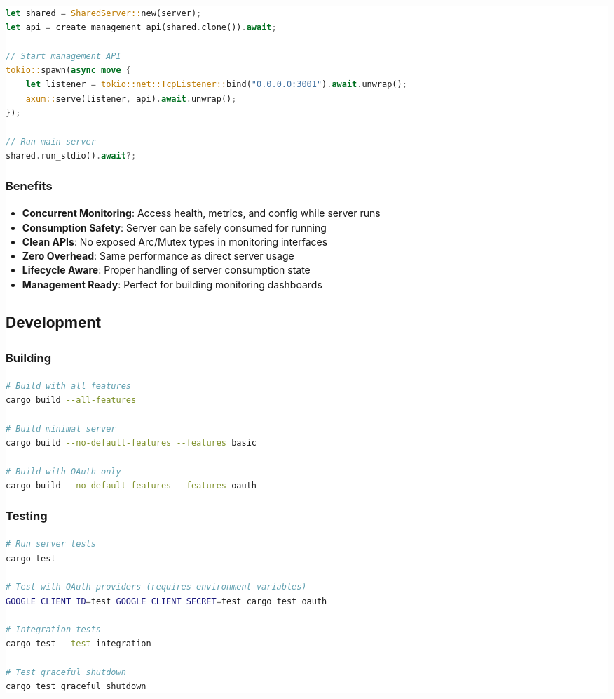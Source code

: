 ```rust
let shared = SharedServer::new(server);
let api = create_management_api(shared.clone()).await;

// Start management API
tokio::spawn(async move {
    let listener = tokio::net::TcpListener::bind("0.0.0.0:3001").await.unwrap();
    axum::serve(listener, api).await.unwrap();
});

// Run main server
shared.run_stdio().await?;
```

### Benefits

- **Concurrent Monitoring**: Access health, metrics, and config while server runs
- **Consumption Safety**: Server can be safely consumed for running
- **Clean APIs**: No exposed Arc/Mutex types in monitoring interfaces
- **Zero Overhead**: Same performance as direct server usage
- **Lifecycle Aware**: Proper handling of server consumption state
- **Management Ready**: Perfect for building monitoring dashboards

## Development

### Building

```bash
# Build with all features
cargo build --all-features

# Build minimal server
cargo build --no-default-features --features basic

# Build with OAuth only
cargo build --no-default-features --features oauth
```

### Testing

```bash
# Run server tests
cargo test

# Test with OAuth providers (requires environment variables)
GOOGLE_CLIENT_ID=test GOOGLE_CLIENT_SECRET=test cargo test oauth

# Integration tests
cargo test --test integration

# Test graceful shutdown
cargo test graceful_shutdown
```
